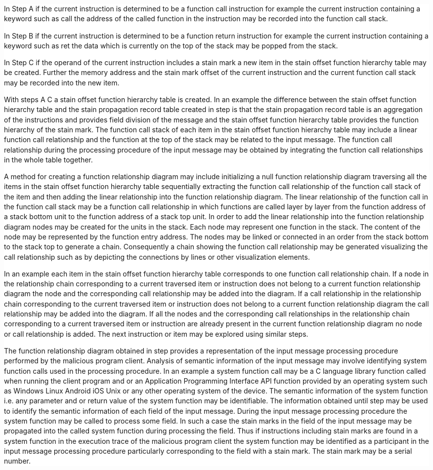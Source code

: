 In Step A if the current instruction is determined to be a function call instruction for example the current instruction containing a keyword such as call the address of the called function in the instruction may be recorded into the function call stack.

In Step B if the current instruction is determined to be a function return instruction for example the current instruction containing a keyword such as ret the data which is currently on the top of the stack may be popped from the stack.

In Step C if the operand of the current instruction includes a stain mark a new item in the stain offset function hierarchy table may be created. Further the memory address and the stain mark offset of the current instruction and the current function call stack may be recorded into the new item.

With steps A C a stain offset function hierarchy table is created. In an example the difference between the stain offset function hierarchy table and the stain propagation record table created in step is that the stain propagation record table is an aggregation of the instructions and provides field division of the message and the stain offset function hierarchy table provides the function hierarchy of the stain mark. The function call stack of each item in the stain offset function hierarchy table may include a linear function call relationship and the function at the top of the stack may be related to the input message. The function call relationship during the processing procedure of the input message may be obtained by integrating the function call relationships in the whole table together.

A method for creating a function relationship diagram may include initializing a null function relationship diagram traversing all the items in the stain offset function hierarchy table sequentially extracting the function call relationship of the function call stack of the item and then adding the linear relationship into the function relationship diagram. The linear relationship of the function call in the function call stack may be a function call relationship in which functions are called layer by layer from the function address of a stack bottom unit to the function address of a stack top unit. In order to add the linear relationship into the function relationship diagram nodes may be created for the units in the stack. Each node may represent one function in the stack. The content of the node may be represented by the function entry address. The nodes may be linked or connected in an order from the stack bottom to the stack top to generate a chain. Consequently a chain showing the function call relationship may be generated visualizing the call relationship such as by depicting the connections by lines or other visualization elements.

In an example each item in the stain offset function hierarchy table corresponds to one function call relationship chain. If a node in the relationship chain corresponding to a current traversed item or instruction does not belong to a current function relationship diagram the node and the corresponding call relationship may be added into the diagram. If a call relationship in the relationship chain corresponding to the current traversed item or instruction does not belong to a current function relationship diagram the call relationship may be added into the diagram. If all the nodes and the corresponding call relationships in the relationship chain corresponding to a current traversed item or instruction are already present in the current function relationship diagram no node or call relationship is added. The next instruction or item may be explored using similar steps.

The function relationship diagram obtained in step provides a representation of the input message processing procedure performed by the malicious program client. Analysis of semantic information of the input message may involve identifying system function calls used in the processing procedure. In an example a system function call may be a C language library function called when running the client program and or an Application Programming Interface API function provided by an operating system such as Windows Linux Android iOS Unix or any other operating system of the device. The semantic information of the system function i.e. any parameter and or return value of the system function may be identifiable. The information obtained until step may be used to identify the semantic information of each field of the input message. During the input message processing procedure the system function may be called to process some field. In such a case the stain marks in the field of the input message may be propagated into the called system function during processing the field. Thus if instructions including stain marks are found in a system function in the execution trace of the malicious program client the system function may be identified as a participant in the input message processing procedure particularly corresponding to the field with a stain mark. The stain mark may be a serial number.
